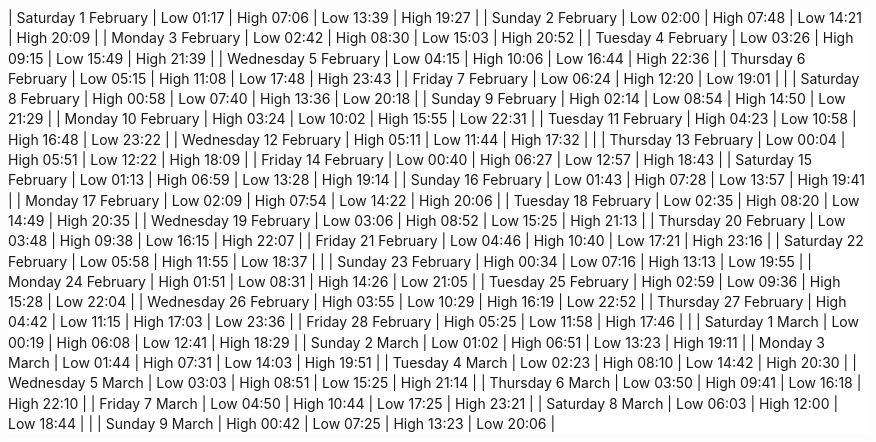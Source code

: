 | Saturday 1 February | Low 01:17 | High 07:06 | Low 13:39 | High 19:27 | 
| Sunday 2 February | Low 02:00 | High 07:48 | Low 14:21 | High 20:09 | 
| Monday 3 February | Low 02:42 | High 08:30 | Low 15:03 | High 20:52 | 
| Tuesday 4 February | Low 03:26 | High 09:15 | Low 15:49 | High 21:39 | 
| Wednesday 5 February | Low 04:15 | High 10:06 | Low 16:44 | High 22:36 | 
| Thursday 6 February | Low 05:15 | High 11:08 | Low 17:48 | High 23:43 | 
| Friday 7 February | Low 06:24 | High 12:20 | Low 19:01 |  | 
| Saturday 8 February | High 00:58 | Low 07:40 | High 13:36 | Low 20:18 | 
| Sunday 9 February | High 02:14 | Low 08:54 | High 14:50 | Low 21:29 | 
| Monday 10 February | High 03:24 | Low 10:02 | High 15:55 | Low 22:31 | 
| Tuesday 11 February | High 04:23 | Low 10:58 | High 16:48 | Low 23:22 | 
| Wednesday 12 February | High 05:11 | Low 11:44 | High 17:32 |  | 
| Thursday 13 February | Low 00:04 | High 05:51 | Low 12:22 | High 18:09 | 
| Friday 14 February | Low 00:40 | High 06:27 | Low 12:57 | High 18:43 | 
| Saturday 15 February | Low 01:13 | High 06:59 | Low 13:28 | High 19:14 | 
| Sunday 16 February | Low 01:43 | High 07:28 | Low 13:57 | High 19:41 | 
| Monday 17 February | Low 02:09 | High 07:54 | Low 14:22 | High 20:06 | 
| Tuesday 18 February | Low 02:35 | High 08:20 | Low 14:49 | High 20:35 | 
| Wednesday 19 February | Low 03:06 | High 08:52 | Low 15:25 | High 21:13 | 
| Thursday 20 February | Low 03:48 | High 09:38 | Low 16:15 | High 22:07 | 
| Friday 21 February | Low 04:46 | High 10:40 | Low 17:21 | High 23:16 | 
| Saturday 22 February | Low 05:58 | High 11:55 | Low 18:37 |  | 
| Sunday 23 February | High 00:34 | Low 07:16 | High 13:13 | Low 19:55 | 
| Monday 24 February | High 01:51 | Low 08:31 | High 14:26 | Low 21:05 | 
| Tuesday 25 February | High 02:59 | Low 09:36 | High 15:28 | Low 22:04 | 
| Wednesday 26 February | High 03:55 | Low 10:29 | High 16:19 | Low 22:52 | 
| Thursday 27 February | High 04:42 | Low 11:15 | High 17:03 | Low 23:36 | 
| Friday 28 February | High 05:25 | Low 11:58 | High 17:46 |  | 
| Saturday 1 March | Low 00:19 | High 06:08 | Low 12:41 | High 18:29 | 
| Sunday 2 March | Low 01:02 | High 06:51 | Low 13:23 | High 19:11 | 
| Monday 3 March | Low 01:44 | High 07:31 | Low 14:03 | High 19:51 | 
| Tuesday 4 March | Low 02:23 | High 08:10 | Low 14:42 | High 20:30 | 
| Wednesday 5 March | Low 03:03 | High 08:51 | Low 15:25 | High 21:14 | 
| Thursday 6 March | Low 03:50 | High 09:41 | Low 16:18 | High 22:10 | 
| Friday 7 March | Low 04:50 | High 10:44 | Low 17:25 | High 23:21 | 
| Saturday 8 March | Low 06:03 | High 12:00 | Low 18:44 |  | 
| Sunday 9 March | High 00:42 | Low 07:25 | High 13:23 | Low 20:06 | 